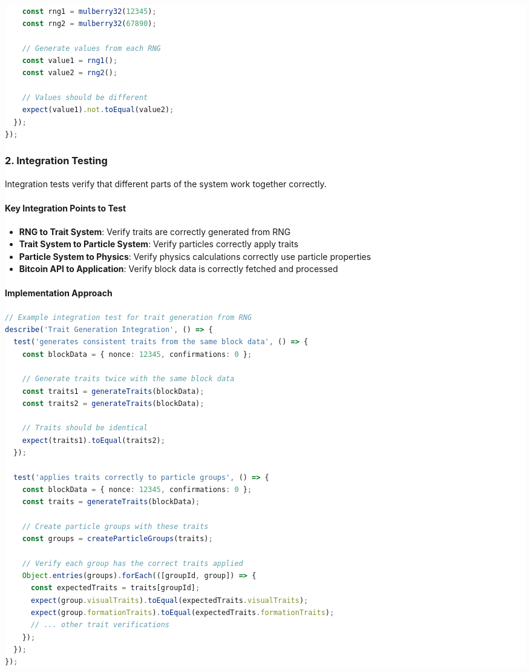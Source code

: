 ```typescript
    const rng1 = mulberry32(12345);
    const rng2 = mulberry32(67890);
    
    // Generate values from each RNG
    const value1 = rng1();
    const value2 = rng2();
    
    // Values should be different
    expect(value1).not.toEqual(value2);
  });
});
```

### 2. Integration Testing

Integration tests verify that different parts of the system work together correctly.

#### Key Integration Points to Test

- **RNG to Trait System**: Verify traits are correctly generated from RNG
- **Trait System to Particle System**: Verify particles correctly apply traits
- **Particle System to Physics**: Verify physics calculations correctly use particle properties
- **Bitcoin API to Application**: Verify block data is correctly fetched and processed

#### Implementation Approach

```typescript
// Example integration test for trait generation from RNG
describe('Trait Generation Integration', () => {
  test('generates consistent traits from the same block data', () => {
    const blockData = { nonce: 12345, confirmations: 0 };
    
    // Generate traits twice with the same block data
    const traits1 = generateTraits(blockData);
    const traits2 = generateTraits(blockData);
    
    // Traits should be identical
    expect(traits1).toEqual(traits2);
  });
  
  test('applies traits correctly to particle groups', () => {
    const blockData = { nonce: 12345, confirmations: 0 };
    const traits = generateTraits(blockData);
    
    // Create particle groups with these traits
    const groups = createParticleGroups(traits);
    
    // Verify each group has the correct traits applied
    Object.entries(groups).forEach(([groupId, group]) => {
      const expectedTraits = traits[groupId];
      expect(group.visualTraits).toEqual(expectedTraits.visualTraits);
      expect(group.formationTraits).toEqual(expectedTraits.formationTraits);
      // ... other trait verifications
    });
  });
});
```
